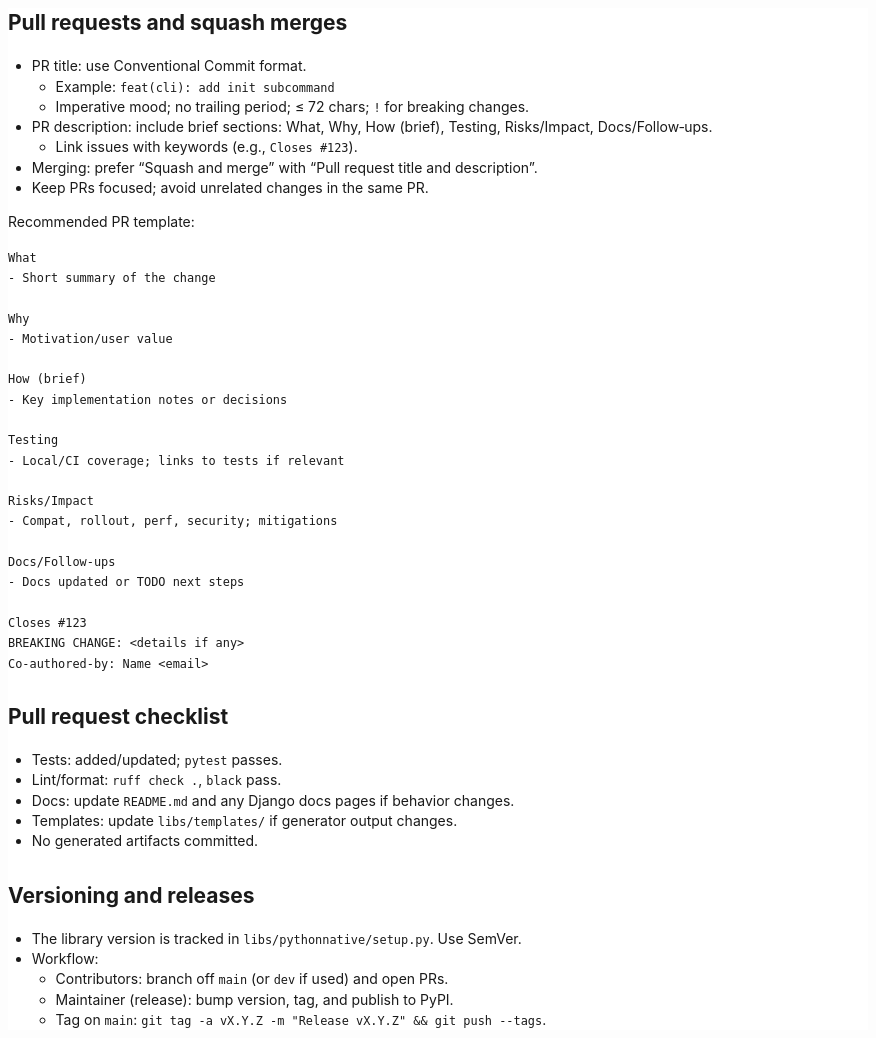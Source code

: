 ## Pull requests and squash merges

- PR title: use Conventional Commit format.
  - Example: `feat(cli): add init subcommand`
  - Imperative mood; no trailing period; ≤ 72 chars; `!` for breaking changes.
- PR description: include brief sections: What, Why, How (brief), Testing, Risks/Impact, Docs/Follow‑ups.
  - Link issues with keywords (e.g., `Closes #123`).
- Merging: prefer “Squash and merge” with “Pull request title and description”.
- Keep PRs focused; avoid unrelated changes in the same PR.

Recommended PR template:

```text
What
- Short summary of the change

Why
- Motivation/user value

How (brief)
- Key implementation notes or decisions

Testing
- Local/CI coverage; links to tests if relevant

Risks/Impact
- Compat, rollout, perf, security; mitigations

Docs/Follow-ups
- Docs updated or TODO next steps

Closes #123
BREAKING CHANGE: <details if any>
Co-authored-by: Name <email>
```

## Pull request checklist

- Tests: added/updated; `pytest` passes.
- Lint/format: `ruff check .`, `black` pass.
- Docs: update `README.md` and any Django docs pages if behavior changes.
- Templates: update `libs/templates/` if generator output changes.
- No generated artifacts committed.

## Versioning and releases

- The library version is tracked in `libs/pythonnative/setup.py`. Use SemVer.
- Workflow:
  - Contributors: branch off `main` (or `dev` if used) and open PRs.
  - Maintainer (release): bump version, tag, and publish to PyPI.
  - Tag on `main`: `git tag -a vX.Y.Z -m "Release vX.Y.Z" && git push --tags`.
